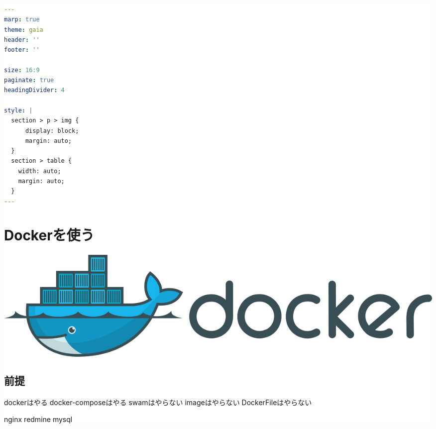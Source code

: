```yaml
---
marp: true
theme: gaia
header: ''
footer: ''

size: 16:9
paginate: true
headingDivider: 4

style: |
  section > p > img {
      display: block;
      margin: auto;
  }
  section > table {
    width: auto;
    margin: auto;
  }
---
```


# Dockerを使う

![bg fit](./images/docker.png)

## 前提



dockerはやる
docker-composeはやる
swamはやらない
imageはやらない
DockerFileはやらない

nginx
redmine
mysql
